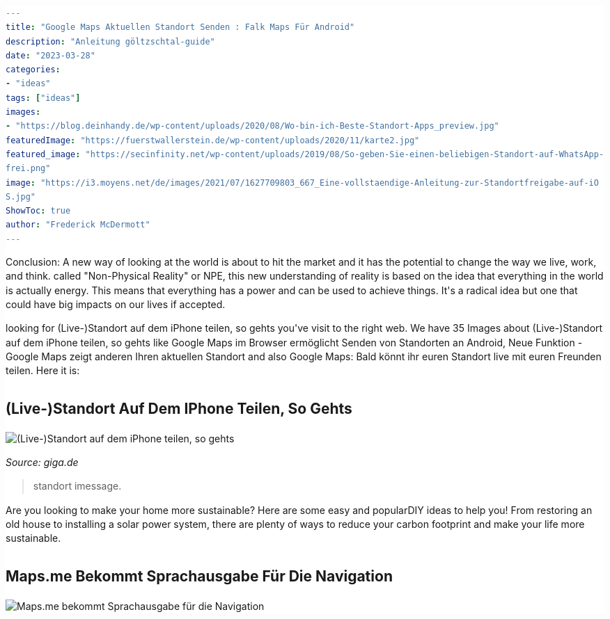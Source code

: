 ```yaml
---
title: "Google Maps Aktuellen Standort Senden : Falk Maps Für Android"
description: "Anleitung göltzschtal-guide"
date: "2023-03-28"
categories:
- "ideas"
tags: ["ideas"]
images:
- "https://blog.deinhandy.de/wp-content/uploads/2020/08/Wo-bin-ich-Beste-Standort-Apps_preview.jpg"
featuredImage: "https://fuerstwallerstein.de/wp-content/uploads/2020/11/karte2.jpg"
featured_image: "https://secinfinity.net/wp-content/uploads/2019/08/So-geben-Sie-einen-beliebigen-Standort-auf-WhatsApp-frei.png"
image: "https://i3.moyens.net/de/images/2021/07/1627709803_667_Eine-vollstaendige-Anleitung-zur-Standortfreigabe-auf-iOS.jpg"
ShowToc: true
author: "Frederick McDermott"
---
```



Conclusion:
A new way of looking at the world is about to hit the market and it has the potential to change the way we live, work, and think. called "Non-Physical Reality" or NPE, this new understanding of reality is based on the idea that everything in the world is actually energy. This means that everything has a power and can be used to achieve things. It's a radical idea but one that could have big impacts on our lives if accepted.

	

		
looking for (Live-)Standort auf dem iPhone teilen, so gehts you've visit to the right web. We have 35 Images about (Live-)Standort auf dem iPhone teilen, so gehts like Google Maps im Browser ermöglicht Senden von Standorten an Android, Neue Funktion - Google Maps zeigt anderen Ihren aktuellen Standort and also Google Maps: Bald könnt ihr euren Standort live mit euren Freunden teilen. Here it is:
		
    
## (Live-)Standort Auf Dem IPhone Teilen, So Gehts

<img loading=lazy src="https://static.giga.de/wp-content/uploads/2017/04/imessage-apple-karten-standort-senden.jpg" onerror="this.onerror=null;this.src='https://tse2.mm.bing.net/th?id=OIP.iIPkYCUgoy-gcqKJBAO2wwHaEK&amp;pid=15.1';" alt="(Live-)Standort auf dem iPhone teilen, so gehts">

_Source: giga.de_

>standort imessage. 

	

Are you looking to make your home more sustainable? Here are some easy and popularDIY ideas to help you! From restoring an old house to installing a solar power system, there are plenty of ways to reduce your carbon footprint and make your life more sustainable.

    
## Maps.me Bekommt Sprachausgabe Für Die Navigation

<img loading=lazy src="https://i2.wp.com/www.mobiflip.de/wp-content/uploads/2015/12/maps.me-update.png?fit=1200%2C1064&amp;ssl=1" onerror="this.onerror=null;this.src='https://tse1.mm.bing.net/th?id=OIP.nnO0KXr22a6CnUk0YN-bhQHaGk&amp;pid=15.1';" alt="Maps.me bekommt Sprachausgabe für die Navigation">
